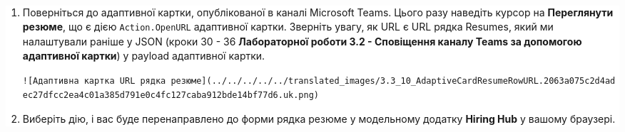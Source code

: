 1. Поверніться до адаптивної картки, опублікованої в каналі Microsoft Teams. Цього разу наведіть курсор на **Переглянути резюме**, що є дією `Action.OpenURL` адаптивної картки. Зверніть увагу, як URL є URL рядка Resumes, який ми налаштували раніше у JSON (кроки 30 - 36 **Лабораторної роботи 3.2 - Сповіщення каналу Teams за допомогою адаптивної картки**) у payload адаптивної картки.

       ![Адаптивна картка URL рядка резюме](../../../../../translated_images/3.3_10_AdaptiveCardResumeRowURL.2063a075c2d4adec27dfcc2ea4c01a385d791e0c4fc127caba912bde14bf77d6.uk.png)

1. Виберіть дію, і вас буде перенаправлено до форми рядка резюме у модельному додатку **Hiring Hub** у вашому браузері.
